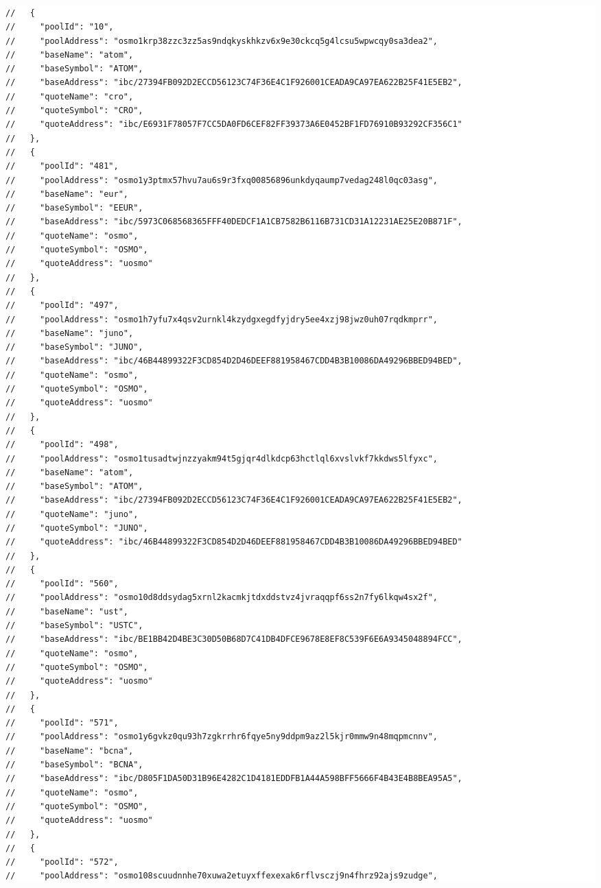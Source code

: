 ```
//   {
//     "poolId": "10",
//     "poolAddress": "osmo1krp38zzc3zz5as9ndqkyskhkzv6x9e30ckcq5g4lcsu5wpwcqy0sa3dea2",
//     "baseName": "atom",
//     "baseSymbol": "ATOM",
//     "baseAddress": "ibc/27394FB092D2ECCD56123C74F36E4C1F926001CEADA9CA97EA622B25F41E5EB2",
//     "quoteName": "cro",
//     "quoteSymbol": "CRO",
//     "quoteAddress": "ibc/E6931F78057F7CC5DA0FD6CEF82FF39373A6E0452BF1FD76910B93292CF356C1"
//   },
//   {
//     "poolId": "481",
//     "poolAddress": "osmo1y3ptmx57hvu7au6s9r3fxq00856896unkdyqaump7vedag248l0qc03asg",
//     "baseName": "eur",
//     "baseSymbol": "EEUR",
//     "baseAddress": "ibc/5973C068568365FFF40DEDCF1A1CB7582B6116B731CD31A12231AE25E20B871F",
//     "quoteName": "osmo",
//     "quoteSymbol": "OSMO",
//     "quoteAddress": "uosmo"
//   },
//   {
//     "poolId": "497",
//     "poolAddress": "osmo1h7yfu7x4qsv2urnkl4kzydgxegdfyjdry5ee4xzj98jwz0uh07rqdkmprr",
//     "baseName": "juno",
//     "baseSymbol": "JUNO",
//     "baseAddress": "ibc/46B44899322F3CD854D2D46DEEF881958467CDD4B3B10086DA49296BBED94BED",
//     "quoteName": "osmo",
//     "quoteSymbol": "OSMO",
//     "quoteAddress": "uosmo"
//   },
//   {
//     "poolId": "498",
//     "poolAddress": "osmo1tusadtwjnzzyakm94t5gjqr4dlkdcp63hctlql6xvslvkf7kkdws5lfyxc",
//     "baseName": "atom",
//     "baseSymbol": "ATOM",
//     "baseAddress": "ibc/27394FB092D2ECCD56123C74F36E4C1F926001CEADA9CA97EA622B25F41E5EB2",
//     "quoteName": "juno",
//     "quoteSymbol": "JUNO",
//     "quoteAddress": "ibc/46B44899322F3CD854D2D46DEEF881958467CDD4B3B10086DA49296BBED94BED"
//   },
//   {
//     "poolId": "560",
//     "poolAddress": "osmo10d8ddsydag5xrnl2kacmkjtdxddstvz4jvraqqpf6ss2n7fy6lkqw4sx2f",
//     "baseName": "ust",
//     "baseSymbol": "USTC",
//     "baseAddress": "ibc/BE1BB42D4BE3C30D50B68D7C41DB4DFCE9678E8EF8C539F6E6A9345048894FCC",
//     "quoteName": "osmo",
//     "quoteSymbol": "OSMO",
//     "quoteAddress": "uosmo"
//   },
//   {
//     "poolId": "571",
//     "poolAddress": "osmo1y6gvkz0qu93h7zgkrrhr6fqye5ny9ddpm9az2l5kjr0mmw9n48mqpmcnnv",
//     "baseName": "bcna",
//     "baseSymbol": "BCNA",
//     "baseAddress": "ibc/D805F1DA50D31B96E4282C1D4181EDDFB1A44A598BFF5666F4B43E4B8BEA95A5",
//     "quoteName": "osmo",
//     "quoteSymbol": "OSMO",
//     "quoteAddress": "uosmo"
//   },
//   {
//     "poolId": "572",
//     "poolAddress": "osmo108scuudnnhe70xuwa2etuyxffexexak6rflvsczj9n4fhrz92ajs9zudge",
```